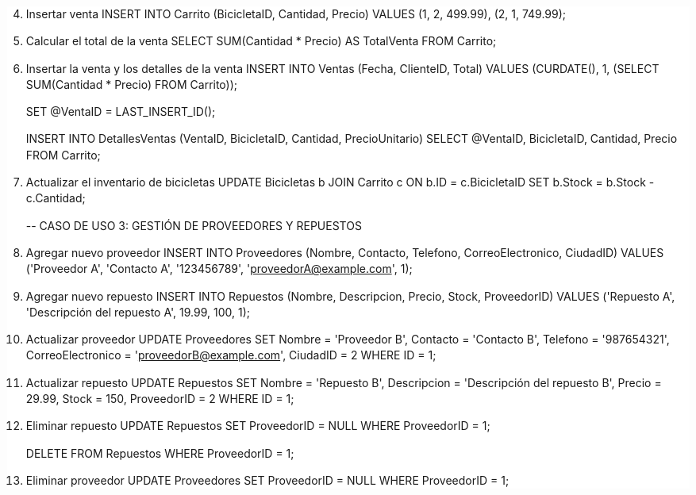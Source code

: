 4. Insertar venta
   INSERT INTO Carrito (BicicletaID, Cantidad, Precio)
   VALUES (1, 2, 499.99), (2, 1, 749.99);

5. Calcular el total de la venta
   SELECT SUM(Cantidad * Precio) AS TotalVenta 
   FROM Carrito;

6. Insertar la venta y los detalles de la venta
   INSERT INTO Ventas (Fecha, ClienteID, Total) 
   VALUES (CURDATE(), 1, (SELECT SUM(Cantidad * Precio) FROM Carrito));

   SET @VentaID = LAST_INSERT_ID();

   INSERT INTO DetallesVentas (VentaID, BicicletaID, Cantidad, PrecioUnitario)
   SELECT @VentaID, BicicletaID, Cantidad, Precio 
   FROM Carrito;

7. Actualizar el inventario de bicicletas
   UPDATE Bicicletas b
   JOIN Carrito c ON b.ID = c.BicicletaID
   SET b.Stock = b.Stock - c.Cantidad;

   -- CASO DE USO 3: GESTIÓN DE PROVEEDORES Y REPUESTOS

1. Agregar nuevo proveedor
   INSERT INTO Proveedores (Nombre, Contacto, Telefono, CorreoElectronico, CiudadID)
   VALUES ('Proveedor A', 'Contacto A', '123456789', 'proveedorA@example.com', 1);

2. Agregar nuevo repuesto
   INSERT INTO Repuestos (Nombre, Descripcion, Precio, Stock, ProveedorID)
   VALUES ('Repuesto A', 'Descripción del repuesto A', 19.99, 100, 1);

3. Actualizar proveedor
   UPDATE Proveedores
   SET Nombre = 'Proveedor B', Contacto = 'Contacto B', Telefono = '987654321', CorreoElectronico = 'proveedorB@example.com', CiudadID = 2
   WHERE ID = 1;

4. Actualizar repuesto
   UPDATE Repuestos
   SET Nombre = 'Repuesto B', Descripcion = 'Descripción del repuesto B', Precio = 29.99, Stock = 150, ProveedorID = 2
   WHERE ID = 1;

5. Eliminar repuesto
   UPDATE Repuestos
   SET ProveedorID = NULL
   WHERE ProveedorID = 1;

   DELETE FROM Repuestos
   WHERE ProveedorID = 1;

6. Eliminar proveedor
   UPDATE Proveedores
   SET ProveedorID = NULL
   WHERE ProveedorID = 1;
